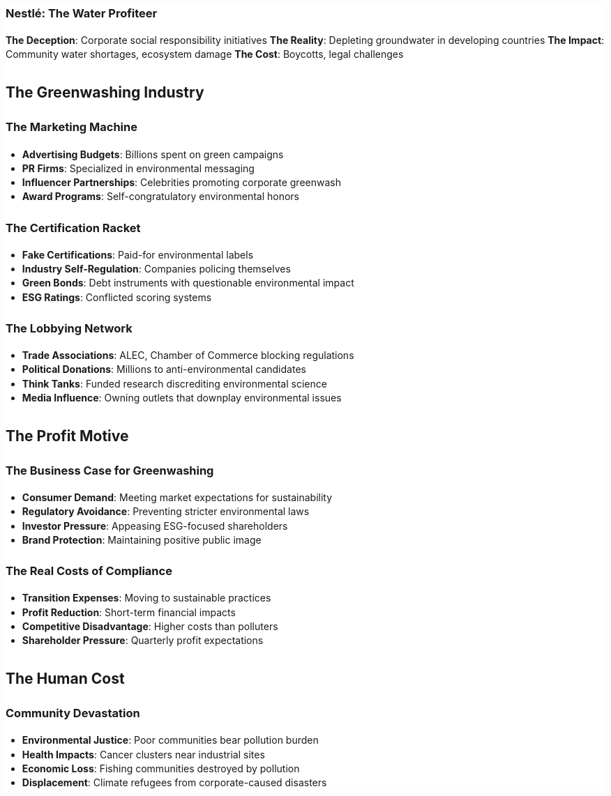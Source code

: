 ### Nestlé: The Water Profiteer
**The Deception**: Corporate social responsibility initiatives
**The Reality**: Depleting groundwater in developing countries
**The Impact**: Community water shortages, ecosystem damage
**The Cost**: Boycotts, legal challenges

## The Greenwashing Industry

### The Marketing Machine
- **Advertising Budgets**: Billions spent on green campaigns
- **PR Firms**: Specialized in environmental messaging
- **Influencer Partnerships**: Celebrities promoting corporate greenwash
- **Award Programs**: Self-congratulatory environmental honors

### The Certification Racket
- **Fake Certifications**: Paid-for environmental labels
- **Industry Self-Regulation**: Companies policing themselves
- **Green Bonds**: Debt instruments with questionable environmental impact
- **ESG Ratings**: Conflicted scoring systems

### The Lobbying Network
- **Trade Associations**: ALEC, Chamber of Commerce blocking regulations
- **Political Donations**: Millions to anti-environmental candidates
- **Think Tanks**: Funded research discrediting environmental science
- **Media Influence**: Owning outlets that downplay environmental issues

## The Profit Motive

### The Business Case for Greenwashing
- **Consumer Demand**: Meeting market expectations for sustainability
- **Regulatory Avoidance**: Preventing stricter environmental laws
- **Investor Pressure**: Appeasing ESG-focused shareholders
- **Brand Protection**: Maintaining positive public image

### The Real Costs of Compliance
- **Transition Expenses**: Moving to sustainable practices
- **Profit Reduction**: Short-term financial impacts
- **Competitive Disadvantage**: Higher costs than polluters
- **Shareholder Pressure**: Quarterly profit expectations

## The Human Cost

### Community Devastation
- **Environmental Justice**: Poor communities bear pollution burden
- **Health Impacts**: Cancer clusters near industrial sites
- **Economic Loss**: Fishing communities destroyed by pollution
- **Displacement**: Climate refugees from corporate-caused disasters
